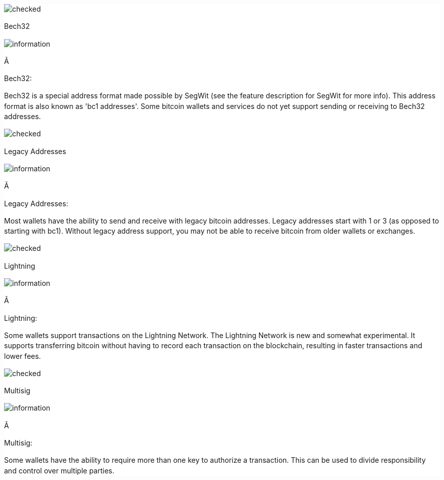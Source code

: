 ![checked](/img/icons/checked.svg)

Bech32

![information](/img/icons/information.svg)

Ã

Bech32:

Bech32 is a special address format made possible by SegWit (see the feature
description for SegWit for more info). This address format is also known as
'bc1 addresses'. Some bitcoin wallets and services do not yet support sending
or receiving to Bech32 addresses.

![checked](/img/icons/checked.svg)

Legacy Addresses

![information](/img/icons/information.svg)

Ã

Legacy Addresses:

Most wallets have the ability to send and receive with legacy bitcoin
addresses. Legacy addresses start with 1 or 3 (as opposed to starting with
bc1). Without legacy address support, you may not be able to receive bitcoin
from older wallets or exchanges.

![checked](/img/icons/checked.svg)

Lightning

![information](/img/icons/information.svg)

Ã

Lightning:

Some wallets support transactions on the Lightning Network. The Lightning
Network is new and somewhat experimental. It supports transferring bitcoin
without having to record each transaction on the blockchain, resulting in
faster transactions and lower fees.

![checked](/img/icons/checked.svg)

Multisig

![information](/img/icons/information.svg)

Ã

Multisig:

Some wallets have the ability to require more than one key to authorize a
transaction. This can be used to divide responsibility and control over
multiple parties.
